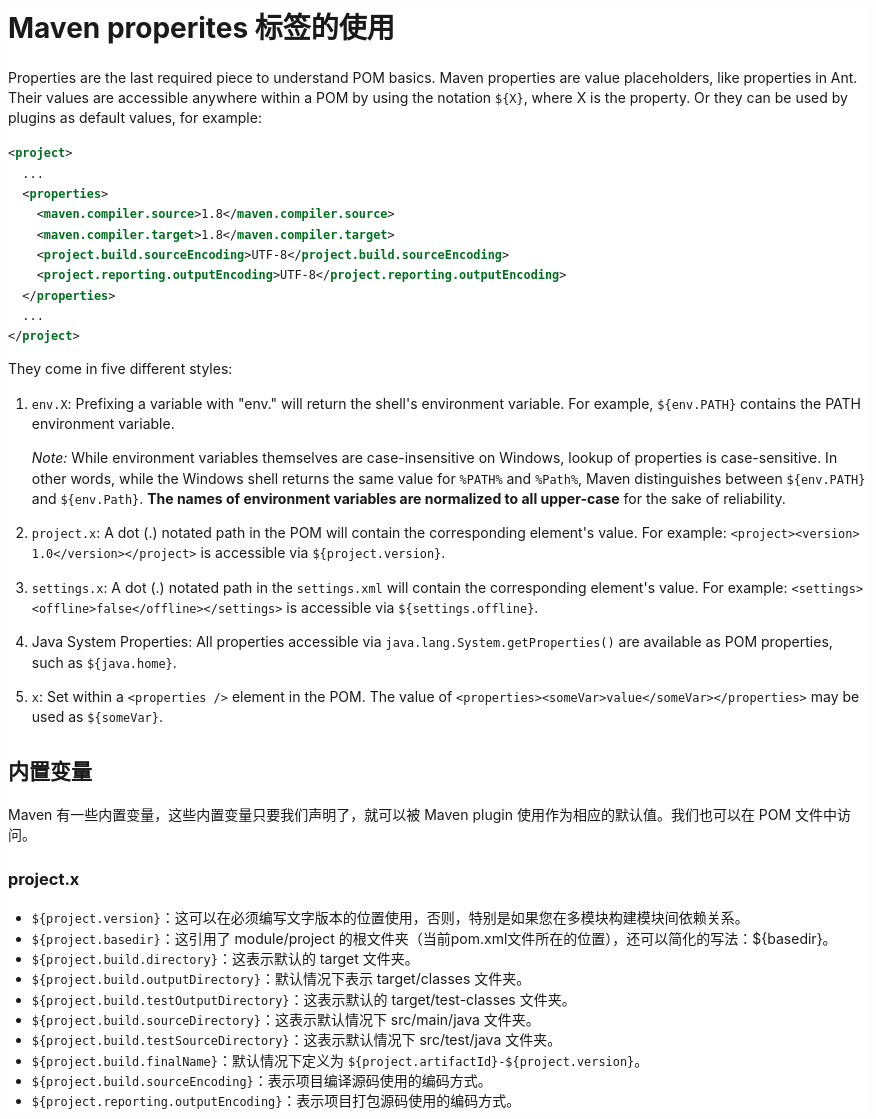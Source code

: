 # Maven properites 标签的使用

Properties are the last required piece to understand POM basics. Maven properties are value placeholders, like properties in Ant. Their values are accessible anywhere within a POM by using the notation `${X}`, where X is the property. Or they can be used by plugins as default values, for example:

```xml
<project>
  ...
  <properties>
    <maven.compiler.source>1.8</maven.compiler.source>
    <maven.compiler.target>1.8</maven.compiler.target>
    <project.build.sourceEncoding>UTF-8</project.build.sourceEncoding>
    <project.reporting.outputEncoding>UTF-8</project.reporting.outputEncoding>
  </properties>
  ...
</project>
```

They come in five different styles:

1. `env.X`:  Prefixing a variable with "env." will return the shell's environment variable. For example, `${env.PATH}` contains the PATH environment variable.

   *Note:* While environment variables themselves are case-insensitive on Windows, lookup of properties is case-sensitive. In other words, while the Windows shell returns the same value for `%PATH%` and `%Path%`, Maven distinguishes between `${env.PATH}` and `${env.Path}`. **The names of environment variables are normalized to all upper-case** for the sake of reliability.

2. `project.x`: A dot (.) notated path in the POM will contain the corresponding element's value. For example: `<project><version>1.0</version></project>` is accessible via `${project.version}`.

3. `settings.x`: A dot (.) notated path in the `settings.xml` will contain the corresponding element's value. For example: `<settings><offline>false</offline></settings>` is accessible via `${settings.offline}`.

4. Java System Properties: All properties accessible via `java.lang.System.getProperties()` are available as POM properties, such as `${java.home}`.

5. `x`: Set within a `<properties />` element in the POM. The value of `<properties><someVar>value</someVar></properties>` may be used as `${someVar}`.

## 内置变量

Maven 有一些内置变量，这些内置变量只要我们声明了，就可以被 Maven plugin 使用作为相应的默认值。我们也可以在 POM 文件中访问。

### project.x

- `${project.version}`：这可以在必须编写文字版本的位置使用，否则，特别是如果您在多模块构建模块间依赖关系。
- `${project.basedir}`：这引用了 module/project 的根文件夹（当前pom.xml文件所在的位置），还可以简化的写法：${basedir}。
- `${project.build.directory}`：这表示默认的 target 文件夹。
- `${project.build.outputDirectory}`：默认情况下表示 target/classes 文件夹。
- `${project.build.testOutputDirectory}`：这表示默认的 target/test-classes 文件夹。
- `${project.build.sourceDirectory}`：这表示默认情况下 src/main/java 文件夹。
- `${project.build.testSourceDirectory}`：这表示默认情况下 src/test/java 文件夹。
- `${project.build.finalName}`：默认情况下定义为 `${project.artifactId}-${project.version}`。
- `${project.build.sourceEncoding}`：表示项目编译源码使用的编码方式。
- `${project.reporting.outputEncoding}`：表示项目打包源码使用的编码方式。
